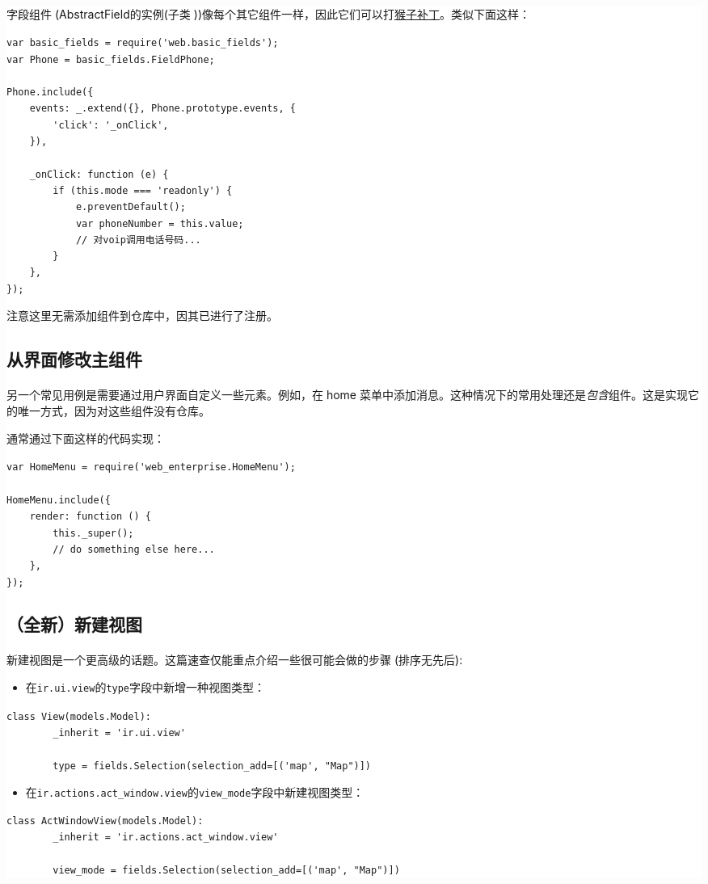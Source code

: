字段组件 (AbstractField的实例(子类 ))像每个其它组件一样，因此它们可以打[猴子补丁](# "Monkey Patch猴子补丁的含义是指在动态语言中，不去改变源码而对功能进行追加和变更。")。类似下面这样：

```
var basic_fields = require('web.basic_fields');
var Phone = basic_fields.FieldPhone;

Phone.include({
    events: _.extend({}, Phone.prototype.events, {
        'click': '_onClick',
    }),

    _onClick: function (e) {
        if (this.mode === 'readonly') {
            e.preventDefault();
            var phoneNumber = this.value;
            // 对voip调用电话号码...
        }
    },
});
```

注意这里无需添加组件到仓库中，因其已进行了注册。

## 从界面修改主组件

另一个常见用例是需要通过用户界面自定义一些元素。例如，在 home 菜单中添加消息。这种情况下的常用处理还是*包含*组件。这是实现它的唯一方式，因为对这些组件没有仓库。

通常通过下面这样的代码实现：

```
var HomeMenu = require('web_enterprise.HomeMenu');

HomeMenu.include({
    render: function () {
        this._super();
        // do something else here...
    },
});
```

## （全新）新建视图

新建视图是一个更高级的话题。这篇速查仅能重点介绍一些很可能会做的步骤 (排序无先后):

*   在`ir.ui.view`的`type`字段中新增一种视图类型：
```
class View(models.Model):
        _inherit = 'ir.ui.view'

        type = fields.Selection(selection_add=[('map', "Map")])
```

*   在`ir.actions.act_window.view`的`view_mode`字段中新建视图类型：
```
class ActWindowView(models.Model):
        _inherit = 'ir.actions.act_window.view'

        view_mode = fields.Selection(selection_add=[('map', "Map")])
```
